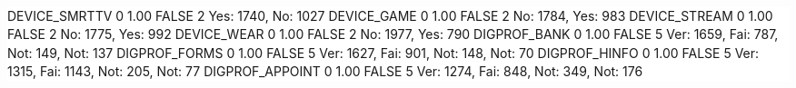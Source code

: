   </tr>
  <tr>
   <td style="text-align:left;"> DEVICE_SMRTTV </td>
   <td style="text-align:right;"> 0 </td>
   <td style="text-align:right;"> 1.00 </td>
   <td style="text-align:left;"> FALSE </td>
   <td style="text-align:right;"> 2 </td>
   <td style="text-align:left;"> Yes: 1740, No: 1027 </td>
  </tr>
  <tr>
   <td style="text-align:left;"> DEVICE_GAME </td>
   <td style="text-align:right;"> 0 </td>
   <td style="text-align:right;"> 1.00 </td>
   <td style="text-align:left;"> FALSE </td>
   <td style="text-align:right;"> 2 </td>
   <td style="text-align:left;"> No: 1784, Yes: 983 </td>
  </tr>
  <tr>
   <td style="text-align:left;"> DEVICE_STREAM </td>
   <td style="text-align:right;"> 0 </td>
   <td style="text-align:right;"> 1.00 </td>
   <td style="text-align:left;"> FALSE </td>
   <td style="text-align:right;"> 2 </td>
   <td style="text-align:left;"> No: 1775, Yes: 992 </td>
  </tr>
  <tr>
   <td style="text-align:left;"> DEVICE_WEAR </td>
   <td style="text-align:right;"> 0 </td>
   <td style="text-align:right;"> 1.00 </td>
   <td style="text-align:left;"> FALSE </td>
   <td style="text-align:right;"> 2 </td>
   <td style="text-align:left;"> No: 1977, Yes: 790 </td>
  </tr>
  <tr>
   <td style="text-align:left;"> DIGPROF_BANK </td>
   <td style="text-align:right;"> 0 </td>
   <td style="text-align:right;"> 1.00 </td>
   <td style="text-align:left;"> FALSE </td>
   <td style="text-align:right;"> 5 </td>
   <td style="text-align:left;"> Ver: 1659, Fai: 787, Not: 149, Not: 137 </td>
  </tr>
  <tr>
   <td style="text-align:left;"> DIGPROF_FORMS </td>
   <td style="text-align:right;"> 0 </td>
   <td style="text-align:right;"> 1.00 </td>
   <td style="text-align:left;"> FALSE </td>
   <td style="text-align:right;"> 5 </td>
   <td style="text-align:left;"> Ver: 1627, Fai: 901, Not: 148, Not: 70 </td>
  </tr>
  <tr>
   <td style="text-align:left;"> DIGPROF_HINFO </td>
   <td style="text-align:right;"> 0 </td>
   <td style="text-align:right;"> 1.00 </td>
   <td style="text-align:left;"> FALSE </td>
   <td style="text-align:right;"> 5 </td>
   <td style="text-align:left;"> Ver: 1315, Fai: 1143, Not: 205, Not: 77 </td>
  </tr>
  <tr>
   <td style="text-align:left;"> DIGPROF_APPOINT </td>
   <td style="text-align:right;"> 0 </td>
   <td style="text-align:right;"> 1.00 </td>
   <td style="text-align:left;"> FALSE </td>
   <td style="text-align:right;"> 5 </td>
   <td style="text-align:left;"> Ver: 1274, Fai: 848, Not: 349, Not: 176 </td>